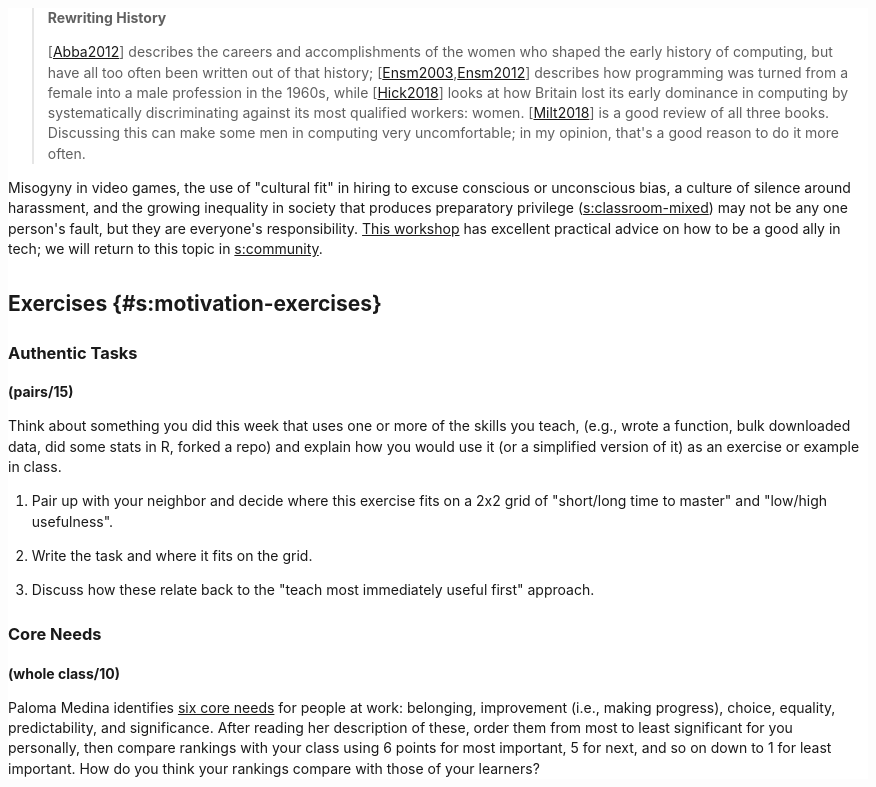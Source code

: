 > **Rewriting History**
> 
> [[Abba2012](#CITE)] describes the careers and accomplishments of the
> women who shaped the early history of computing, but have all too
> often been written out of that history; [[Ensm2003](#CITE),[Ensm2012](#CITE)]
> describes how programming was turned from a female into a male
> profession in the 1960s, while [[Hick2018](#CITE)] looks at how Britain
> lost its early dominance in computing by systematically discriminating
> against its most qualified workers: women. [[Milt2018](#CITE)] is a
> good review of all three books. Discussing this can make some men in
> computing very uncomfortable; in my opinion, that's a good reason to
> do it more often.

Misogyny in video games, the use of "cultural fit" in hiring to excuse
conscious or unconscious bias, a culture of silence around harassment,
and the growing inequality in society that produces preparatory
privilege ([s:classroom-mixed](#SECTION)) may not be any one person's
fault, but they are everyone's responsibility. [This
workshop](https://frameshiftconsulting.com/ally-skills-workshop/) has
excellent practical advice on how to be a good ally in tech; we will
return to this topic in [s:community](#CHAPTER).

## Exercises {#s:motivation-exercises}

### Authentic Tasks
**(pairs/15)**

Think about something you did this week that uses one or more of the
skills you teach, (e.g., wrote a function, bulk downloaded data, did
some stats in R, forked a repo) and explain how you would use it (or a
simplified version of it) as an exercise or example in class.

1. Pair up with your neighbor and decide where this exercise fits on a
   2x2 grid of "short/long time to master" and "low/high
   usefulness".

1. Write the task and where it fits on the grid.

1. Discuss how these relate back to the "teach most immediately useful
   first" approach.

### Core Needs
**(whole class/10)**

Paloma Medina identifies [six core
needs](https://www.palomamedina.com/biceps) for people at work:
belonging, improvement (i.e., making progress), choice, equality,
predictability, and significance. After reading her description of
these, order them from most to least significant for you personally,
then compare rankings with your class using 6 points for most important,
5 for next, and so on down to 1 for least important. How do you think
your rankings compare with those of your learners?
